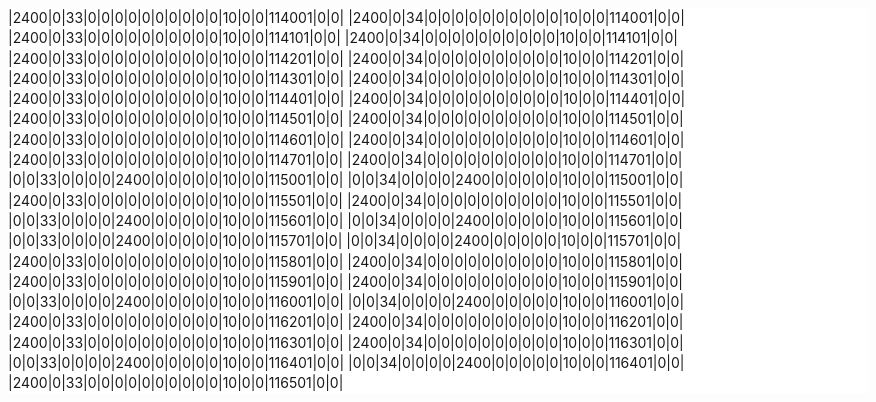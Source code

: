 |2400|0|33|0|0|0|0|0|0|0|0|0|0|10|0|0|114001|0|0|
|2400|0|34|0|0|0|0|0|0|0|0|0|0|10|0|0|114001|0|0|
|2400|0|33|0|0|0|0|0|0|0|0|0|0|10|0|0|114101|0|0|
|2400|0|34|0|0|0|0|0|0|0|0|0|0|10|0|0|114101|0|0|
|2400|0|33|0|0|0|0|0|0|0|0|0|0|10|0|0|114201|0|0|
|2400|0|34|0|0|0|0|0|0|0|0|0|0|10|0|0|114201|0|0|
|2400|0|33|0|0|0|0|0|0|0|0|0|0|10|0|0|114301|0|0|
|2400|0|34|0|0|0|0|0|0|0|0|0|0|10|0|0|114301|0|0|
|2400|0|33|0|0|0|0|0|0|0|0|0|0|10|0|0|114401|0|0|
|2400|0|34|0|0|0|0|0|0|0|0|0|0|10|0|0|114401|0|0|
|2400|0|33|0|0|0|0|0|0|0|0|0|0|10|0|0|114501|0|0|
|2400|0|34|0|0|0|0|0|0|0|0|0|0|10|0|0|114501|0|0|
|2400|0|33|0|0|0|0|0|0|0|0|0|0|10|0|0|114601|0|0|
|2400|0|34|0|0|0|0|0|0|0|0|0|0|10|0|0|114601|0|0|
|2400|0|33|0|0|0|0|0|0|0|0|0|0|10|0|0|114701|0|0|
|2400|0|34|0|0|0|0|0|0|0|0|0|0|10|0|0|114701|0|0|
|0|0|33|0|0|0|0|2400|0|0|0|0|0|10|0|0|115001|0|0|
|0|0|34|0|0|0|0|2400|0|0|0|0|0|10|0|0|115001|0|0|
|2400|0|33|0|0|0|0|0|0|0|0|0|0|10|0|0|115501|0|0|
|2400|0|34|0|0|0|0|0|0|0|0|0|0|10|0|0|115501|0|0|
|0|0|33|0|0|0|0|2400|0|0|0|0|0|10|0|0|115601|0|0|
|0|0|34|0|0|0|0|2400|0|0|0|0|0|10|0|0|115601|0|0|
|0|0|33|0|0|0|0|2400|0|0|0|0|0|10|0|0|115701|0|0|
|0|0|34|0|0|0|0|2400|0|0|0|0|0|10|0|0|115701|0|0|
|2400|0|33|0|0|0|0|0|0|0|0|0|0|10|0|0|115801|0|0|
|2400|0|34|0|0|0|0|0|0|0|0|0|0|10|0|0|115801|0|0|
|2400|0|33|0|0|0|0|0|0|0|0|0|0|10|0|0|115901|0|0|
|2400|0|34|0|0|0|0|0|0|0|0|0|0|10|0|0|115901|0|0|
|0|0|33|0|0|0|0|2400|0|0|0|0|0|10|0|0|116001|0|0|
|0|0|34|0|0|0|0|2400|0|0|0|0|0|10|0|0|116001|0|0|
|2400|0|33|0|0|0|0|0|0|0|0|0|0|10|0|0|116201|0|0|
|2400|0|34|0|0|0|0|0|0|0|0|0|0|10|0|0|116201|0|0|
|2400|0|33|0|0|0|0|0|0|0|0|0|0|10|0|0|116301|0|0|
|2400|0|34|0|0|0|0|0|0|0|0|0|0|10|0|0|116301|0|0|
|0|0|33|0|0|0|0|2400|0|0|0|0|0|10|0|0|116401|0|0|
|0|0|34|0|0|0|0|2400|0|0|0|0|0|10|0|0|116401|0|0|
|2400|0|33|0|0|0|0|0|0|0|0|0|0|10|0|0|116501|0|0|